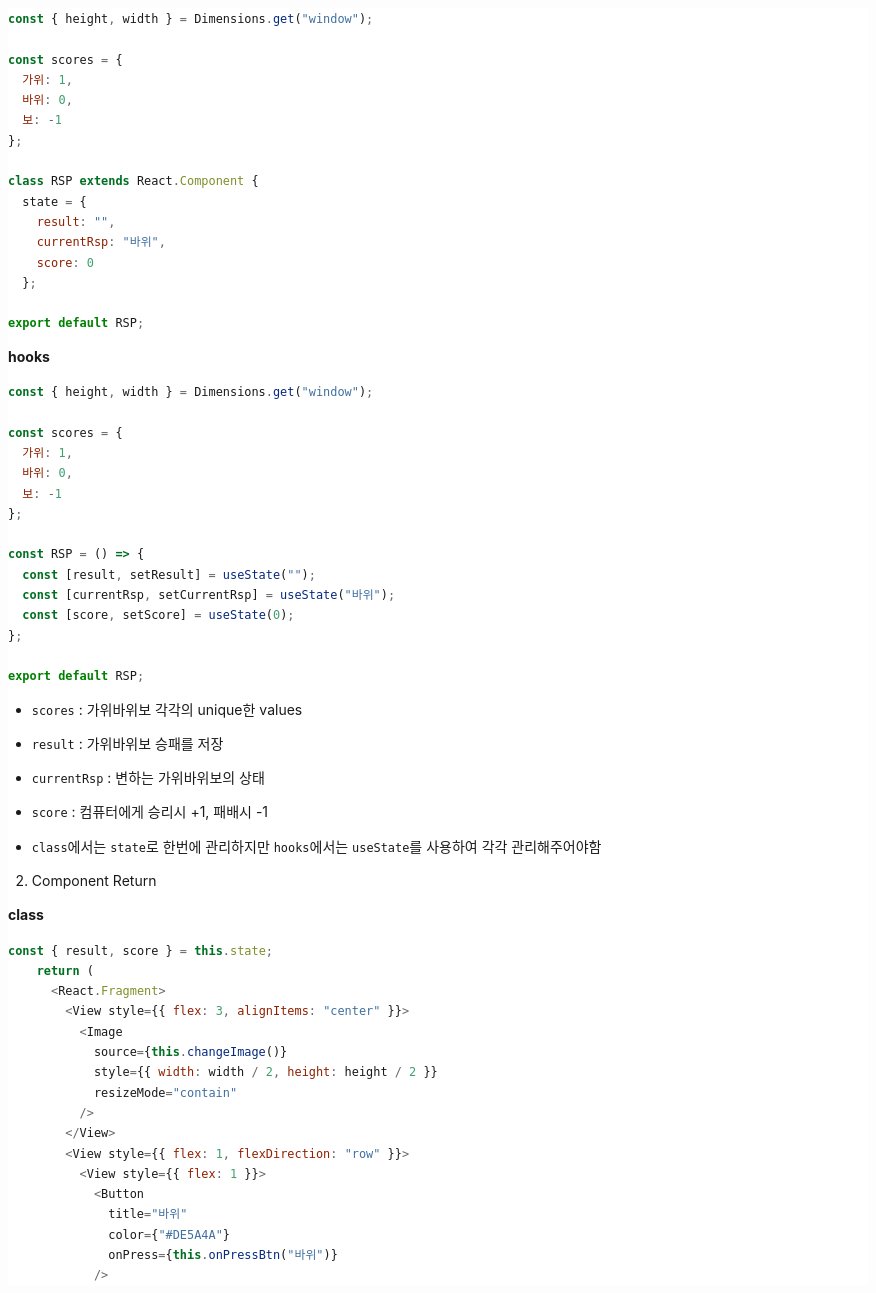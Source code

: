 ```javascript
const { height, width } = Dimensions.get("window");

const scores = {
  가위: 1,
  바위: 0,
  보: -1
};

class RSP extends React.Component {
  state = {
    result: "",
    currentRsp: "바위",
    score: 0
  };

export default RSP;
```

**hooks**

```javascript
const { height, width } = Dimensions.get("window");

const scores = {
  가위: 1,
  바위: 0,
  보: -1
};

const RSP = () => {
  const [result, setResult] = useState("");
  const [currentRsp, setCurrentRsp] = useState("바위");
  const [score, setScore] = useState(0);
};

export default RSP;
```

- `scores` : 가위바위보 각각의 unique한 values
- `result` : 가위바위보 승패를 저장
- `currentRsp` : 변하는 가위바위보의 상태
- `score` : 컴퓨터에게 승리시 +1, 패배시 -1

- `class`에서는 `state`로 한번에 관리하지만 `hooks`에서는 `useState`를 사용하여 각각 관리해주어야함

2. Component Return

**class**

```javascript
const { result, score } = this.state;
    return (
      <React.Fragment>
        <View style={{ flex: 3, alignItems: "center" }}>
          <Image
            source={this.changeImage()}
            style={{ width: width / 2, height: height / 2 }}
            resizeMode="contain"
          />
        </View>
        <View style={{ flex: 1, flexDirection: "row" }}>
          <View style={{ flex: 1 }}>
            <Button
              title="바위"
              color={"#DE5A4A"}
              onPress={this.onPressBtn("바위")}
            />
```